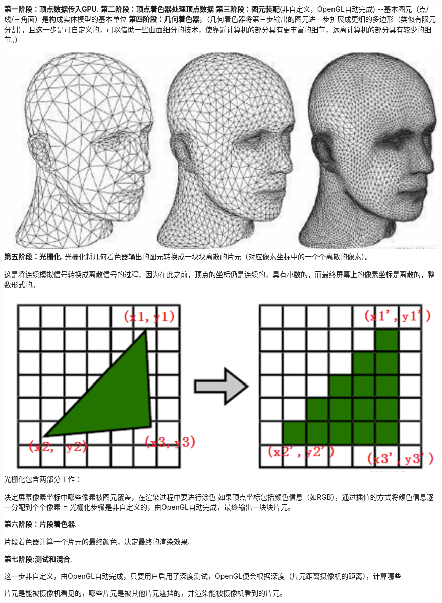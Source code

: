 **第一阶段：顶点数据传入GPU**.
**第二阶段：顶点着色器处理顶点数据**
**第三阶段：图元装配**(非自定义，OpenGL自动完成) --基本图元（点/线/三角面）是构成实体模型的基本单位
**第四阶段：几何着色器**，（几何着色器将第三步输出的图元进一步扩展成更细的多边形（类似有限元分割），且这一步是可自定义的，可以借助一些曲面细分的技术，使靠近计算机的部分具有更丰富的细节，远离计算机的部分具有较少的细节。）
![base_8](../images/base/base_8.png)
**第五阶段：光栅化**.
光栅化将几何着色器输出的图元转换成一块块离散的片元（对应像素坐标中的一个个离散的像素）。

这是将连续模拟信号转换成离散信号的过程，因为在此之前，顶点的坐标仍是连续的，具有小数的，而最终屏幕上的像素坐标是离散的，整数形式的。
![base_9](../images/base/base_9.png)
光栅化包含两部分工作：

决定屏幕像素坐标中哪些像素被图元覆盖，在渲染过程中要进行涂色
如果顶点坐标包括颜色信息（如RGB），通过插值的方式将颜色信息逐一分配到个个像素上
光栅化步骤是非自定义的，由OpenGL自动完成，最终输出一块块片元。

**第六阶段：片段着色器**.

片段着色器计算一个片元的最终颜色，决定最终的渲染效果.

**第七阶段:测试和混合**.

这一步非自定义，由OpenGL自动完成，只要用户启用了深度测试，OpenGL便会根据深度（片元距离摄像机的距离），计算哪些

片元是能被摄像机看见的，哪些片元是被其他片元遮挡的，并渲染能被摄像机看到的片元。
